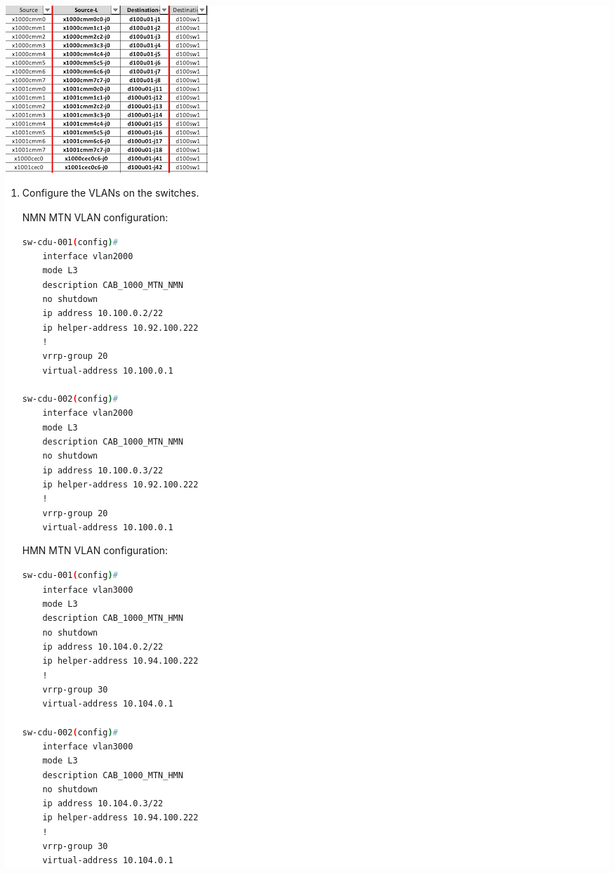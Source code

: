    ![Example of CDU connections to CMM in SHCD](../img/network/CDU-CMM-SHCD.png)

1. Configure the VLANs on the switches.

   NMN MTN VLAN configuration:

   ```bash
   sw-cdu-001(config)#
       interface vlan2000
       mode L3
       description CAB_1000_MTN_NMN
       no shutdown
       ip address 10.100.0.2/22
       ip helper-address 10.92.100.222
       !
       vrrp-group 20
       virtual-address 10.100.0.1

   sw-cdu-002(config)#
       interface vlan2000
       mode L3
       description CAB_1000_MTN_NMN
       no shutdown
       ip address 10.100.0.3/22
       ip helper-address 10.92.100.222
       !
       vrrp-group 20
       virtual-address 10.100.0.1
   ```

   HMN MTN VLAN configuration:

   ```bash
   sw-cdu-001(config)#
       interface vlan3000
       mode L3
       description CAB_1000_MTN_HMN
       no shutdown
       ip address 10.104.0.2/22
       ip helper-address 10.94.100.222
       !
       vrrp-group 30
       virtual-address 10.104.0.1

   sw-cdu-002(config)#
       interface vlan3000
       mode L3
       description CAB_1000_MTN_HMN
       no shutdown
       ip address 10.104.0.3/22
       ip helper-address 10.94.100.222
       !
       vrrp-group 30
       virtual-address 10.104.0.1
   ```
